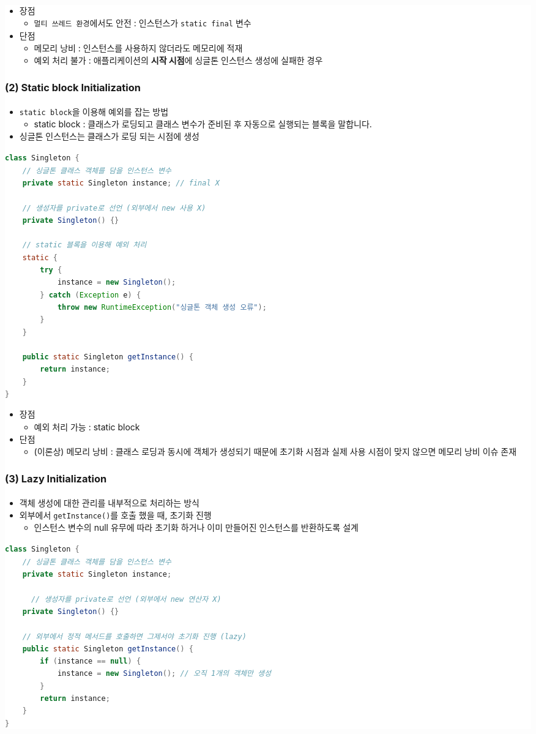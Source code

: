 - 장점
    - `멀티 쓰레드 환경`에서도 안전 : 인스턴스가 `static final` 변수
- 단점
    - 메모리 낭비 : 인스턴스를 사용하지 않더라도 메모리에 적재
    - 예외 처리 불가 : 애플리케이션의 **시작 시점**에 싱글톤 인스턴스 생성에 실패한 경우

### (2) Static block Initialization

- `static block`을 이용해 예외를 잡는 방법
    - static block : 클래스가 로딩되고 클래스 변수가 준비된 후 자동으로 실행되는 블록을 말합니다.
- 싱글톤 인스턴스는 클래스가 로딩 되는 시점에 생성

```java
class Singleton {
    // 싱글톤 클래스 객체를 담을 인스턴스 변수
    private static Singleton instance; // final X

    // 생성자를 private로 선언 (외부에서 new 사용 X)
    private Singleton() {}
    
    // static 블록을 이용해 예외 처리
    static {
        try {
            instance = new Singleton();
        } catch (Exception e) {
            throw new RuntimeException("싱글톤 객체 생성 오류");
        }
    }

    public static Singleton getInstance() {
        return instance;
    }
}
```

- 장점
    - 예외 처리 가능 : static block
- 단점
    - (이론상) 메모리 낭비  : 클래스 로딩과 동시에 객체가 생성되기 때문에 초기화 시점과 실제 사용 시점이 맞지 않으면 메모리 낭비 이슈 존재

### (3) Lazy Initialization

- 객체 생성에 대한 관리를 내부적으로 처리하는 방식
- 외부에서 `getInstance()`를 호출 했을 때,  초기화 진행
    - 인스턴스 변수의 null 유무에 따라 초기화 하거나 이미 만들어진 인스턴스를 반환하도록 설계

```java
class Singleton {
    // 싱글톤 클래스 객체를 담을 인스턴스 변수
    private static Singleton instance;

	  // 생성자를 private로 선언 (외부에서 new 연산자 X)
    private Singleton() {}
	
    // 외부에서 정적 메서드를 호출하면 그제서야 초기화 진행 (lazy)
    public static Singleton getInstance() {
        if (instance == null) {
            instance = new Singleton(); // 오직 1개의 객체만 생성
        }
        return instance;
	}
}
```
